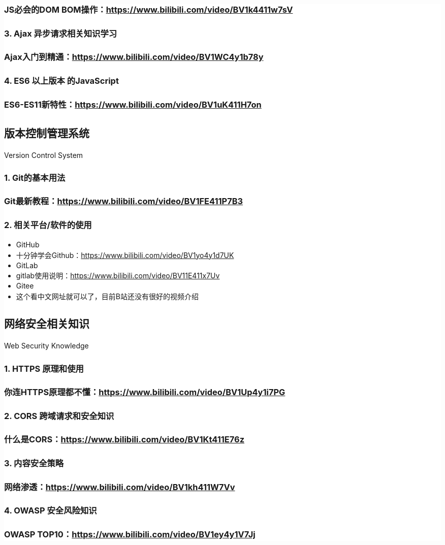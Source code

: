 ### JS必会的DOM BOM操作：https://www.bilibili.com/video/BV1k4411w7sV

### 3. Ajax 异步请求相关知识学习

### Ajax入门到精通：https://www.bilibili.com/video/BV1WC4y1b78y

### 4. ES6 以上版本 的JavaScript

### ES6-ES11新特性：https://www.bilibili.com/video/BV1uK411H7on

## 版本控制管理系统
Version Control System

### 1.  Git的基本用法

### Git最新教程：https://www.bilibili.com/video/BV1FE411P7B3

### 2.  相关平台/软件的使用

- GitHub
- 十分钟学会Github：https://www.bilibili.com/video/BV1yo4y1d7UK
- GitLab
- gitlab使用说明：https://www.bilibili.com/video/BV11E411x7Uv
- Gitee
- 这个看中文网址就可以了，目前B站还没有很好的视频介绍

## 网络安全相关知识
Web Security Knowledge

### 1. HTTPS 原理和使用

### 你连HTTPS原理都不懂：https://www.bilibili.com/video/BV1Up4y1i7PG

### 2. CORS 跨域请求和安全知识

### 什么是CORS：https://www.bilibili.com/video/BV1Kt411E76z

### 3. 内容安全策略

### 网络渗透：https://www.bilibili.com/video/BV1kh411W7Vv

### 4. OWASP 安全风险知识

### OWASP  TOP10：https://www.bilibili.com/video/BV1ey4y1V7Jj
